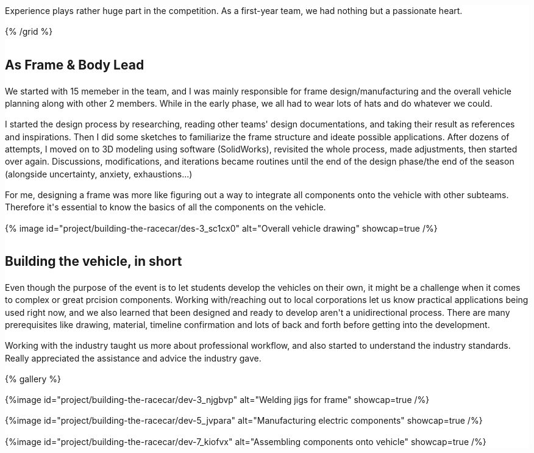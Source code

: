 Experience plays rather huge part in the competition. As a first-year team, we had nothing but a passionate heart.

{% /grid %}

## As Frame & Body Lead

We started with 15 memeber in the team, and I was mainly responsible for frame design/manufacturing and the overall vehicle planning along with other 2 members. While in the early phase, we all had to wear lots of hats and do whatever we could.

I started the design process by researching, reading other teams' design documentations, and taking their result as references and inspirations. Then I did some sketches to familiarize the frame structure and ideate possible applications. After dozens of attempts, I moved on to 3D modeling using software (SolidWorks), revisited the whole process, made adjustments, then started over again. Discussions, modifications, and iterations became routines until the end of the design phase/the end of the season (alongside uncertainty, anxiety, exhaustions...)

For me, designing a frame was more like figuring out a way to integrate all components onto the vehicle with other subteams. Therefore it's essential to know the basics of all the components on the vehicle.

{% image
  id="project/building-the-racecar/des-3_sc1cx0"
  alt="Overall vehicle drawing"
  showcap=true
/%}

## Building the vehicle, in short

Even though the purpose of the event is to let students develop the vehicles on their own, it might be a challenge when it comes to complex or great prcision components. Working with/reaching out to local corporations let us know practical applications being used right now, and we also learned that been designed and ready to develop aren't a unidirectional process. There are many prerequisites like drawing, material, timeline confirmation and lots of back and forth before getting into the development.

Working with the industry taught us more about professional workflow, and also started to understand the industry standards. Really appreciated the assistance and advice the industry gave.

{% gallery %}

{%image
  id="project/building-the-racecar/dev-3_njgbvp"
  alt="Welding jigs for frame"
  showcap=true
/%}

{%image
  id="project/building-the-racecar/dev-5_jvpara"
  alt="Manufacturing electric components"
  showcap=true
/%}

{%image
  id="project/building-the-racecar/dev-7_kiofvx"
  alt="Assembling components onto vehicle"
  showcap=true
/%}
